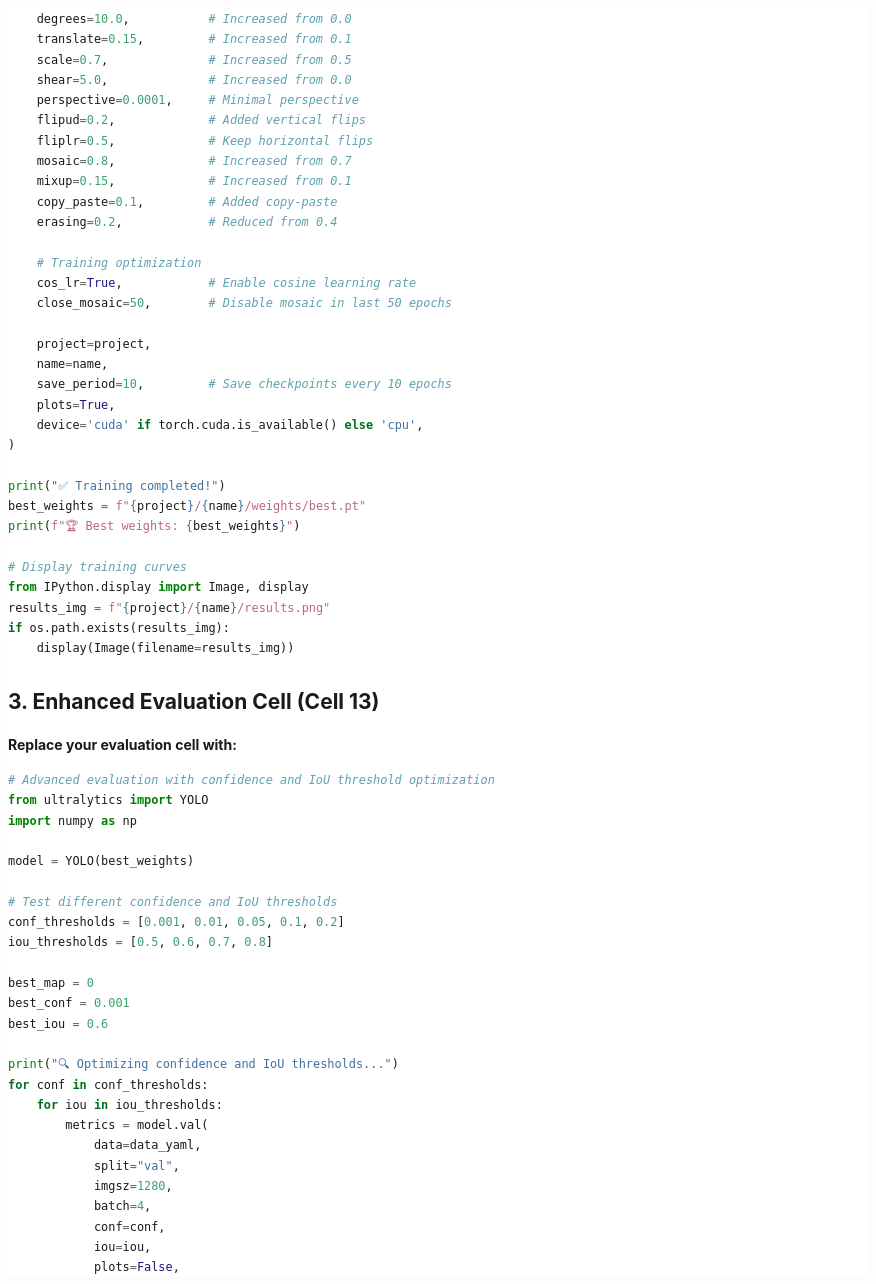 ```python
    degrees=10.0,           # Increased from 0.0
    translate=0.15,         # Increased from 0.1
    scale=0.7,              # Increased from 0.5
    shear=5.0,              # Increased from 0.0
    perspective=0.0001,     # Minimal perspective
    flipud=0.2,             # Added vertical flips
    fliplr=0.5,             # Keep horizontal flips
    mosaic=0.8,             # Increased from 0.7
    mixup=0.15,             # Increased from 0.1
    copy_paste=0.1,         # Added copy-paste
    erasing=0.2,            # Reduced from 0.4
    
    # Training optimization
    cos_lr=True,            # Enable cosine learning rate
    close_mosaic=50,        # Disable mosaic in last 50 epochs
    
    project=project,
    name=name,
    save_period=10,         # Save checkpoints every 10 epochs
    plots=True,
    device='cuda' if torch.cuda.is_available() else 'cpu',
)

print("✅ Training completed!")
best_weights = f"{project}/{name}/weights/best.pt"
print(f"🏆 Best weights: {best_weights}")

# Display training curves
from IPython.display import Image, display
results_img = f"{project}/{name}/results.png"
if os.path.exists(results_img):
    display(Image(filename=results_img))
```

## 3. Enhanced Evaluation Cell (Cell 13)
**Replace your evaluation cell with:**
```python
# Advanced evaluation with confidence and IoU threshold optimization
from ultralytics import YOLO
import numpy as np

model = YOLO(best_weights)

# Test different confidence and IoU thresholds
conf_thresholds = [0.001, 0.01, 0.05, 0.1, 0.2]
iou_thresholds = [0.5, 0.6, 0.7, 0.8]

best_map = 0
best_conf = 0.001
best_iou = 0.6

print("🔍 Optimizing confidence and IoU thresholds...")
for conf in conf_thresholds:
    for iou in iou_thresholds:
        metrics = model.val(
            data=data_yaml,
            split="val",
            imgsz=1280,
            batch=4,
            conf=conf,
            iou=iou,
            plots=False,
```